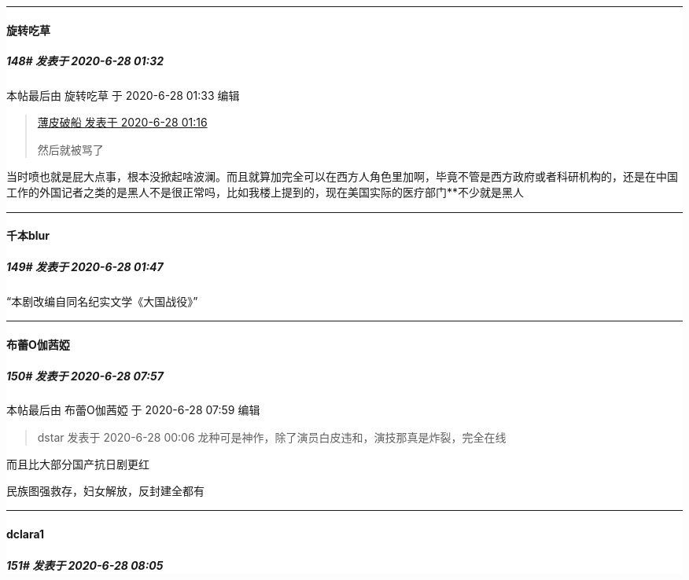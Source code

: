 





*****

####  旋转吃草  
##### 148#       发表于 2020-6-28 01:32



 本帖最后由 旋转吃草 于 2020-6-28 01:33 编辑 
<blockquote><a href="httphttps://bbs.saraba1st.com/2b/forum.php?mod=redirect&amp;goto=findpost&amp;pid=47979081&amp;ptid=1944423" target="_blank">薄皮破船 发表于 2020-6-28 01:16</a>

然后就被骂了</blockquote>
当时喷也就是屁大点事，根本没掀起啥波澜。而且就算加完全可以在西方人角色里加啊，毕竟不管是西方政府或者科研机构的，还是在中国工作的外国记者之类的是黑人不是很正常吗，比如我楼上提到的，现在美国实际的医疗部门**不少就是黑人







*****

####  千本blur  
##### 149#       发表于 2020-6-28 01:47




“本剧改编自同名纪实文学《大国战役》”







*****

####  布蕾O伽茜婭  
##### 150#       发表于 2020-6-28 07:57



 本帖最后由 布蕾O伽茜婭 于 2020-6-28 07:59 编辑 
<blockquote>dstar 发表于 2020-6-28 00:06
龙种可是神作，除了演员白皮违和，演技那真是炸裂，完全在线</blockquote>


而且比大部分国产抗日剧更红


民族图强救存，妇女解放，反封建全都有







*****

####  dclara1  
##### 151#       发表于 2020-6-28 08:05
